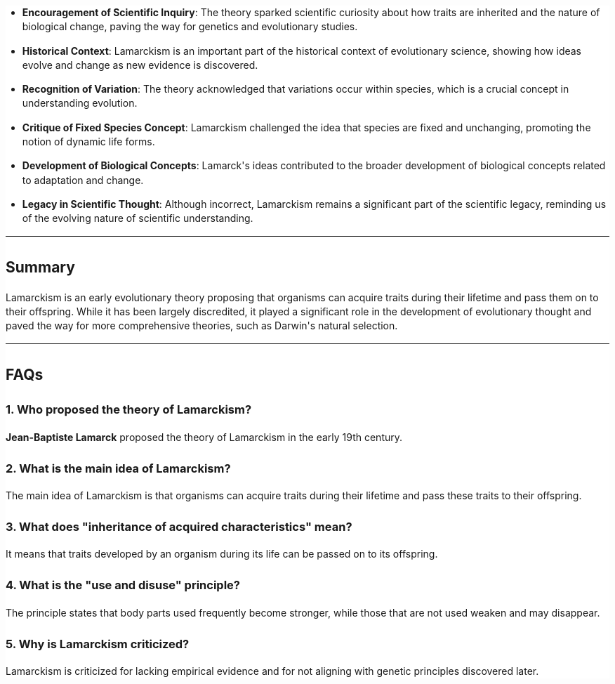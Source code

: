 - **Encouragement of Scientific Inquiry**: The theory sparked scientific curiosity about how traits are inherited and the nature of biological change, paving the way for genetics and evolutionary studies.

- **Historical Context**: Lamarckism is an important part of the historical context of evolutionary science, showing how ideas evolve and change as new evidence is discovered.

- **Recognition of Variation**: The theory acknowledged that variations occur within species, which is a crucial concept in understanding evolution.

- **Critique of Fixed Species Concept**: Lamarckism challenged the idea that species are fixed and unchanging, promoting the notion of dynamic life forms.

- **Development of Biological Concepts**: Lamarck's ideas contributed to the broader development of biological concepts related to adaptation and change.

- **Legacy in Scientific Thought**: Although incorrect, Lamarckism remains a significant part of the scientific legacy, reminding us of the evolving nature of scientific understanding.

---

## Summary

Lamarckism is an early evolutionary theory proposing that organisms can acquire traits during their lifetime and pass them on to their offspring. While it has been largely discredited, it played a significant role in the development of evolutionary thought and paved the way for more comprehensive theories, such as Darwin's natural selection.

---

## FAQs

### 1. Who proposed the theory of Lamarckism?

**Jean-Baptiste Lamarck** proposed the theory of Lamarckism in the early 19th century.

### 2. What is the main idea of Lamarckism?

The main idea of Lamarckism is that organisms can acquire traits during their lifetime and pass these traits to their offspring.

### 3. What does "inheritance of acquired characteristics" mean?

It means that traits developed by an organism during its life can be passed on to its offspring.

### 4. What is the "use and disuse" principle?

The principle states that body parts used frequently become stronger, while those that are not used weaken and may disappear.

### 5. Why is Lamarckism criticized?

Lamarckism is criticized for lacking empirical evidence and for not aligning with genetic principles discovered later.
